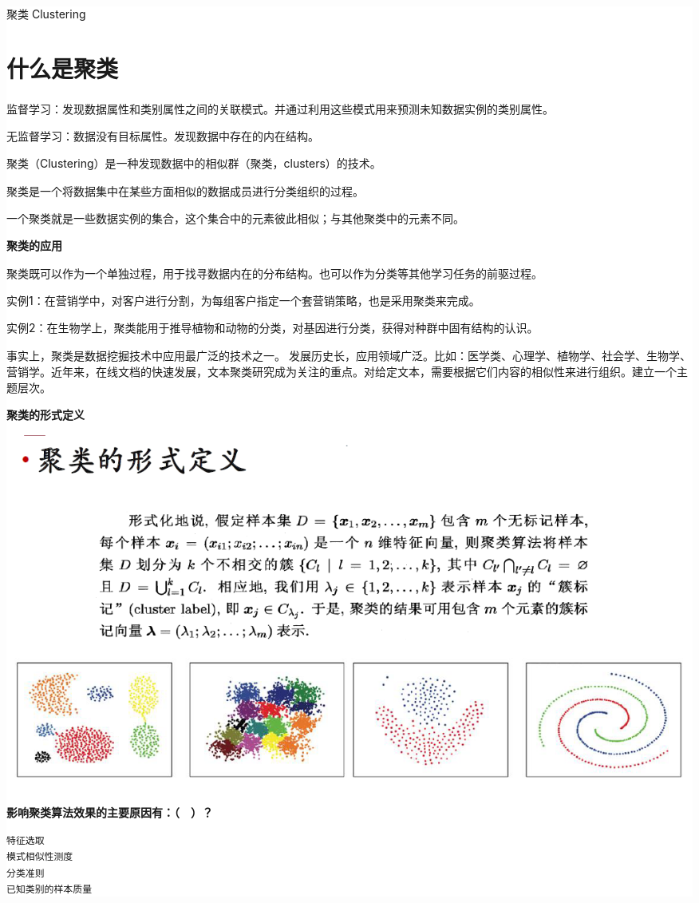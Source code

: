 聚类 Clustering

# 什么是聚类

监督学习：发现数据属性和类别属性之间的关联模式。并通过利用这些模式用来预测未知数据实例的类别属性。

无监督学习：数据没有目标属性。发现数据中存在的内在结构。

聚类（Clustering）是一种发现数据中的相似群（聚类，clusters）的技术。

聚类是一个将数据集中在某些方面相似的数据成员进行分类组织的过程。

一个聚类就是一些数据实例的集合，这个集合中的元素彼此相似；与其他聚类中的元素不同。

**聚类的应用**

聚类既可以作为一个单独过程，用于找寻数据内在的分布结构。也可以作为分类等其他学习任务的前驱过程。

实例1：在营销学中，对客户进行分割，为每组客户指定一个套营销策略，也是采用聚类来完成。

实例2：在生物学上，聚类能用于推导植物和动物的分类，对基因进行分类，获得对种群中固有结构的认识。

事实上，聚类是数据挖掘技术中应用最广泛的技术之一。
发展历史长，应用领域广泛。比如：医学类、心理学、植物学、社会学、生物学、营销学。近年来，在线文档的快速发展，文本聚类研究成为关注的重点。对给定文本，需要根据它们内容的相似性来进行组织。建立一个主题层次。

**聚类的形式定义**

![image](img/cluster1.png)

**影响聚类算法效果的主要原因有：（　）？**

```
特征选取
模式相似性测度
分类准则
已知类别的样本质量
```
